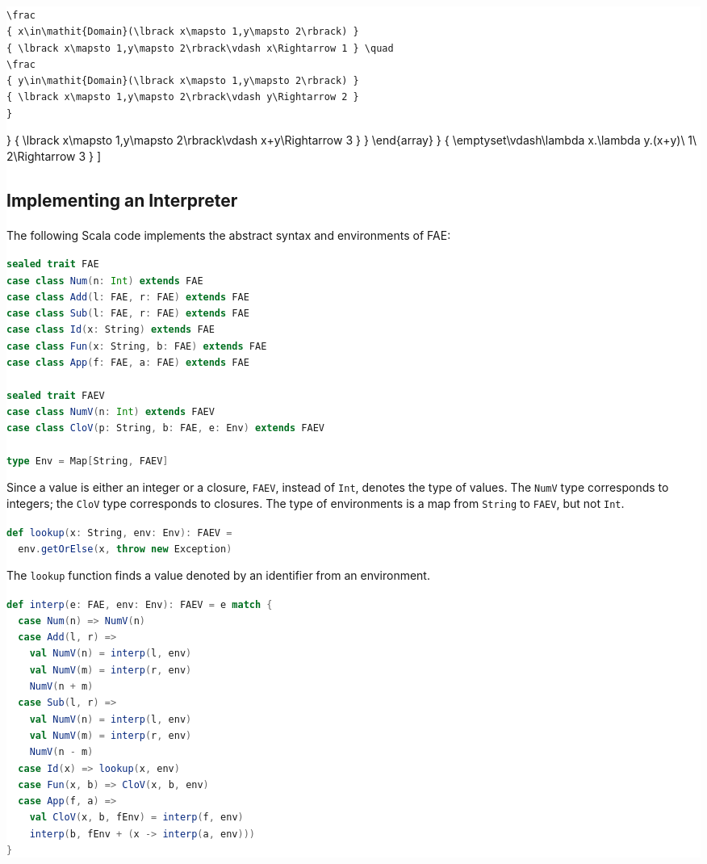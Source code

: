     \frac
    { x\in\mathit{Domain}(\lbrack x\mapsto 1,y\mapsto 2\rbrack) }
    { \lbrack x\mapsto 1,y\mapsto 2\rbrack\vdash x\Rightarrow 1 } \quad
    \frac
    { y\in\mathit{Domain}(\lbrack x\mapsto 1,y\mapsto 2\rbrack) }
    { \lbrack x\mapsto 1,y\mapsto 2\rbrack\vdash y\Rightarrow 2 }
    }
  }
  { \lbrack x\mapsto 1,y\mapsto 2\rbrack\vdash x+y\Rightarrow 3 }
  }
  \end{array}
}
{ \emptyset\vdash\lambda x.\lambda y.(x+y)\ 1\ 2\Rightarrow 3 }
\]

## Implementing an Interpreter

The following Scala code implements the abstract syntax and environments of FAE:

```scala
sealed trait FAE
case class Num(n: Int) extends FAE
case class Add(l: FAE, r: FAE) extends FAE
case class Sub(l: FAE, r: FAE) extends FAE
case class Id(x: String) extends FAE
case class Fun(x: String, b: FAE) extends FAE
case class App(f: FAE, a: FAE) extends FAE

sealed trait FAEV
case class NumV(n: Int) extends FAEV
case class CloV(p: String, b: FAE, e: Env) extends FAEV

type Env = Map[String, FAEV]
```

Since a value is either an integer or a closure, `FAEV`, instead of `Int`, denotes the type of values. The `NumV` type corresponds to integers; the `CloV` type corresponds to closures. The type of environments is a map from `String` to `FAEV`, but not `Int`.

```scala
def lookup(x: String, env: Env): FAEV =
  env.getOrElse(x, throw new Exception)
```

The `lookup` function finds a value denoted by an identifier from an environment.

```scala
def interp(e: FAE, env: Env): FAEV = e match {
  case Num(n) => NumV(n)
  case Add(l, r) =>
    val NumV(n) = interp(l, env)
    val NumV(m) = interp(r, env)
    NumV(n + m)
  case Sub(l, r) =>
    val NumV(n) = interp(l, env)
    val NumV(m) = interp(r, env)
    NumV(n - m)
  case Id(x) => lookup(x, env)
  case Fun(x, b) => CloV(x, b, env)
  case App(f, a) =>
    val CloV(x, b, fEnv) = interp(f, env)
    interp(b, fEnv + (x -> interp(a, env)))
}
```

